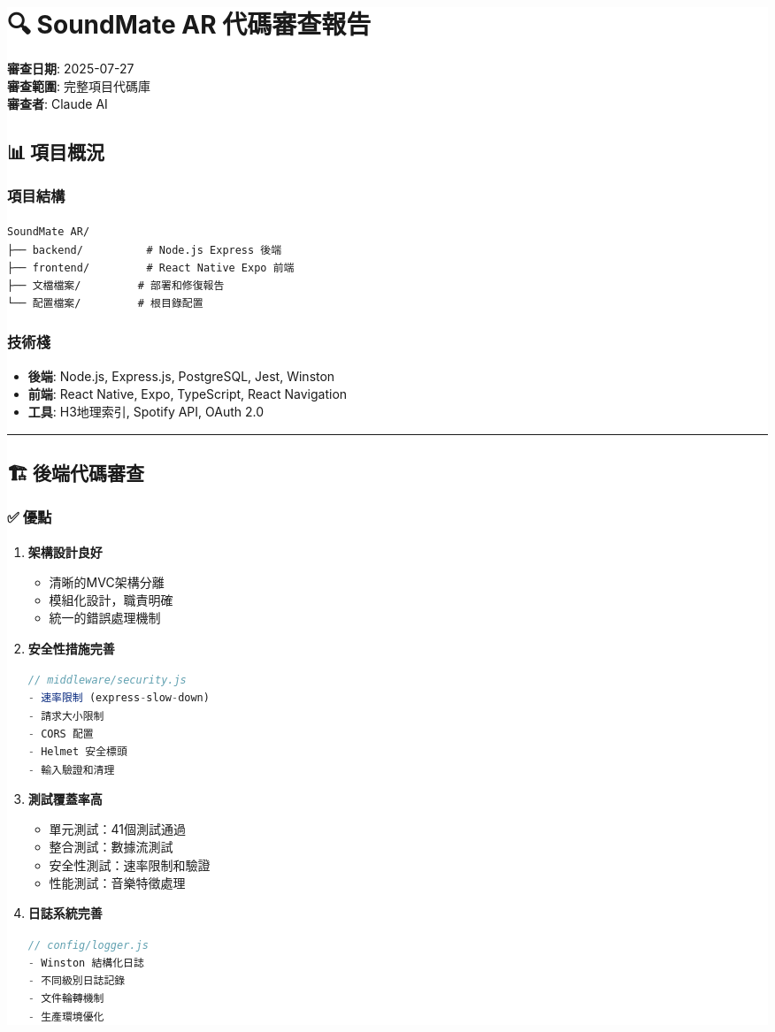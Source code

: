 # 🔍 SoundMate AR 代碼審查報告

**審查日期**: 2025-07-27  
**審查範圍**: 完整項目代碼庫  
**審查者**: Claude AI  

## 📊 項目概況

### 項目結構
```
SoundMate AR/
├── backend/          # Node.js Express 後端
├── frontend/         # React Native Expo 前端
├── 文檔檔案/         # 部署和修復報告
└── 配置檔案/         # 根目錄配置
```

### 技術棧
- **後端**: Node.js, Express.js, PostgreSQL, Jest, Winston
- **前端**: React Native, Expo, TypeScript, React Navigation
- **工具**: H3地理索引, Spotify API, OAuth 2.0

---

## 🏗️ 後端代碼審查

### ✅ 優點

1. **架構設計良好**
   - 清晰的MVC架構分離
   - 模組化設計，職責明確
   - 統一的錯誤處理機制

2. **安全性措施完善**
   ```javascript
   // middleware/security.js
   - 速率限制 (express-slow-down)
   - 請求大小限制
   - CORS 配置
   - Helmet 安全標頭
   - 輸入驗證和清理
   ```

3. **測試覆蓋率高**
   - 單元測試：41個測試通過
   - 整合測試：數據流測試
   - 安全性測試：速率限制和驗證
   - 性能測試：音樂特徵處理

4. **日誌系統完善**
   ```javascript
   // config/logger.js
   - Winston 結構化日誌
   - 不同級別日誌記錄
   - 文件輪轉機制
   - 生產環境優化
   ```
